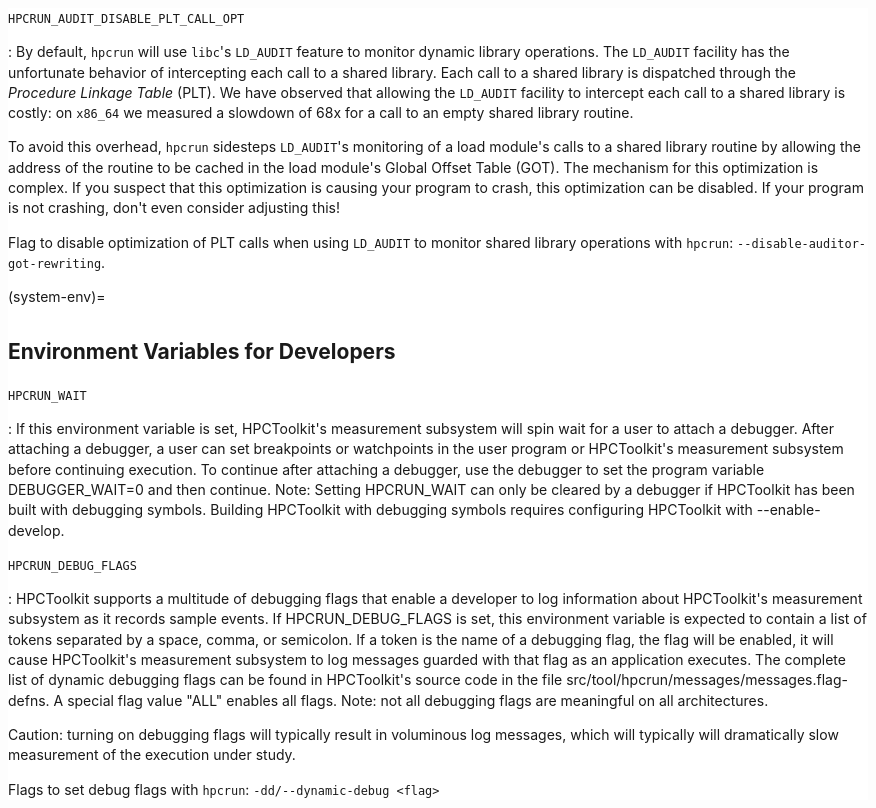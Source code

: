 `HPCRUN_AUDIT_DISABLE_PLT_CALL_OPT`

: By default, `hpcrun` will use `libc`'s `LD_AUDIT` feature to monitor dynamic library operations. The `LD_AUDIT` facility has the unfortunate behavior of intercepting each call to a shared library. Each call to a shared library is dispatched through the *Procedure Linkage Table* (PLT). We have observed that allowing the `LD_AUDIT` facility to intercept each call to a shared library is costly: on `x86_64` we measured a slowdown of 68x for a call to an empty shared library routine.

  To avoid this overhead, `hpcrun` sidesteps `LD_AUDIT`'s monitoring of a load module's calls to a shared library routine by allowing the address of the routine to be cached in the load module's Global Offset Table (GOT). The mechanism for this optimization is complex. If you suspect that this optimization is causing your program to crash, this optimization can be disabled. If your program is not crashing, don't even consider adjusting this!

  Flag to disable optimization of PLT calls when using `LD_AUDIT` to monitor shared library operations with `hpcrun`: `--disable-auditor-got-rewriting`.

(system-env)=

## Environment Variables for Developers

`HPCRUN_WAIT`

: If this environment variable is set, HPCToolkit's measurement subsystem
  will spin wait for a user to attach a debugger. After attaching a
  debugger, a user can set breakpoints or watchpoints in the user
  program or HPCToolkit's measurement subsystem before continuing
  execution. To continue after attaching a debugger, use the debugger
  to set the program variable DEBUGGER_WAIT=0 and then continue.
  Note: Setting HPCRUN_WAIT can only be cleared by a debugger
  if HPCToolkit has been built with debugging symbols.
  Building HPCToolkit with debugging symbols requires
  configuring HPCToolkit with --enable-develop.

`HPCRUN_DEBUG_FLAGS`

: HPCToolkit supports a multitude of debugging flags that enable a
  developer to log information about HPCToolkit's measurement subsystem
  as it records sample events. If HPCRUN_DEBUG_FLAGS is set, this
  environment variable is expected to contain a list of tokens separated
  by a space, comma, or semicolon. If a token is the name of a debugging
  flag, the flag will be enabled, it will cause HPCToolkit's measurement
  subsystem to log messages guarded with that flag as an application
  executes. The complete list of dynamic debugging flags can be found
  in HPCToolkit's source code in the file
  src/tool/hpcrun/messages/messages.flag-defns. A special flag value "ALL" enables all flags.
  Note: not all debugging flags are
  meaningful on all architectures.

  Caution: turning on debugging flags
  will typically result in voluminous log messages, which will typically will
  dramatically slow measurement of the execution under study.

  Flags to set debug flags with `hpcrun`: `-dd/--dynamic-debug <flag>`
